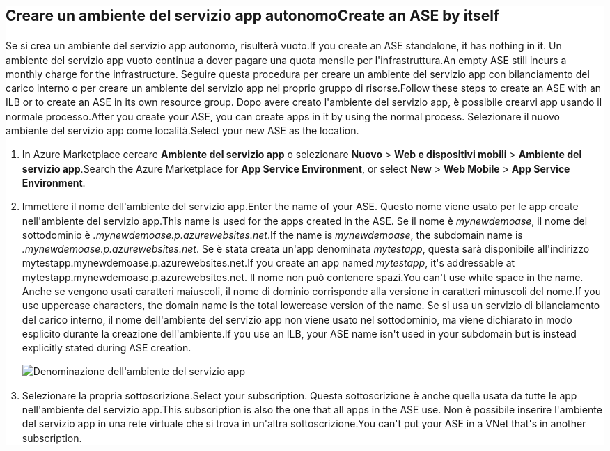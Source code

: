 ## <a name="create-an-ase-by-itself"></a><span data-ttu-id="9cd09-190">Creare un ambiente del servizio app autonomo</span><span class="sxs-lookup"><span data-stu-id="9cd09-190">Create an ASE by itself</span></span> ##

<span data-ttu-id="9cd09-191">Se si crea un ambiente del servizio app autonomo, risulterà vuoto.</span><span class="sxs-lookup"><span data-stu-id="9cd09-191">If you create an ASE standalone, it has nothing in it.</span></span> <span data-ttu-id="9cd09-192">Un ambiente del servizio app vuoto continua a dover pagare una quota mensile per l'infrastruttura.</span><span class="sxs-lookup"><span data-stu-id="9cd09-192">An empty ASE still incurs a monthly charge for the infrastructure.</span></span> <span data-ttu-id="9cd09-193">Seguire questa procedura per creare un ambiente del servizio app con bilanciamento del carico interno o per creare un ambiente del servizio app nel proprio gruppo di risorse.</span><span class="sxs-lookup"><span data-stu-id="9cd09-193">Follow these steps to create an ASE with an ILB or to create an ASE in its own resource group.</span></span> <span data-ttu-id="9cd09-194">Dopo avere creato l'ambiente del servizio app, è possibile crearvi app usando il normale processo.</span><span class="sxs-lookup"><span data-stu-id="9cd09-194">After you create your ASE, you can create apps in it by using the normal process.</span></span> <span data-ttu-id="9cd09-195">Selezionare il nuovo ambiente del servizio app come località.</span><span class="sxs-lookup"><span data-stu-id="9cd09-195">Select your new ASE as the location.</span></span>

1. <span data-ttu-id="9cd09-196">In Azure Marketplace cercare **Ambiente del servizio app** o selezionare **Nuovo** > **Web e dispositivi mobili** > **Ambiente del servizio app**.</span><span class="sxs-lookup"><span data-stu-id="9cd09-196">Search the Azure Marketplace for **App Service Environment**, or select **New** > **Web Mobile** > **App Service Environment**.</span></span> 

2. <span data-ttu-id="9cd09-197">Immettere il nome dell'ambiente del servizio app.</span><span class="sxs-lookup"><span data-stu-id="9cd09-197">Enter the name of your ASE.</span></span> <span data-ttu-id="9cd09-198">Questo nome viene usato per le app create nell'ambiente del servizio app.</span><span class="sxs-lookup"><span data-stu-id="9cd09-198">This name is used for the apps created in the ASE.</span></span> <span data-ttu-id="9cd09-199">Se il nome è *mynewdemoase*, il nome del sottodominio è *.mynewdemoase.p.azurewebsites.net*.</span><span class="sxs-lookup"><span data-stu-id="9cd09-199">If the name is *mynewdemoase*, the subdomain name is *.mynewdemoase.p.azurewebsites.net*.</span></span> <span data-ttu-id="9cd09-200">Se è stata creata un'app denominata *mytestapp*, questa sarà disponibile all'indirizzo mytestapp.mynewdemoase.p.azurewebsites.net.</span><span class="sxs-lookup"><span data-stu-id="9cd09-200">If you create an app named *mytestapp*, it's addressable at mytestapp.mynewdemoase.p.azurewebsites.net.</span></span> <span data-ttu-id="9cd09-201">Il nome non può contenere spazi.</span><span class="sxs-lookup"><span data-stu-id="9cd09-201">You can't use white space in the name.</span></span> <span data-ttu-id="9cd09-202">Anche se vengono usati caratteri maiuscoli, il nome di dominio corrisponde alla versione in caratteri minuscoli del nome.</span><span class="sxs-lookup"><span data-stu-id="9cd09-202">If you use uppercase characters, the domain name is the total lowercase version of the name.</span></span> <span data-ttu-id="9cd09-203">Se si usa un servizio di bilanciamento del carico interno, il nome dell'ambiente del servizio app non viene usato nel sottodominio, ma viene dichiarato in modo esplicito durante la creazione dell'ambiente.</span><span class="sxs-lookup"><span data-stu-id="9cd09-203">If you use an ILB, your ASE name isn't used in your subdomain but is instead explicitly stated during ASE creation.</span></span>

    ![Denominazione dell'ambiente del servizio app][5]

3. <span data-ttu-id="9cd09-205">Selezionare la propria sottoscrizione.</span><span class="sxs-lookup"><span data-stu-id="9cd09-205">Select your subscription.</span></span> <span data-ttu-id="9cd09-206">Questa sottoscrizione è anche quella usata da tutte le app nell'ambiente del servizio app.</span><span class="sxs-lookup"><span data-stu-id="9cd09-206">This subscription is also the one that all apps in the ASE use.</span></span> <span data-ttu-id="9cd09-207">Non è possibile inserire l'ambiente del servizio app in una rete virtuale che si trova in un'altra sottoscrizione.</span><span class="sxs-lookup"><span data-stu-id="9cd09-207">You can't put your ASE in a VNet that's in another subscription.</span></span>


[1]: ./media/how_to_create_an_external_app_service_environment/createexternalase-create.png
[2]: ./media/how_to_create_an_external_app_service_environment/createexternalase-aspcreate.png
[3]: ./media/how_to_create_an_external_app_service_environment/createexternalase-pricing.png
[4]: ./media/how_to_create_an_external_app_service_environment/createexternalase-embeddedcreate.png
[5]: ./media/how_to_create_an_external_app_service_environment/createexternalase-standalonecreate.png
[6]: ./media/how_to_create_an_external_app_service_environment/createexternalase-network.png
[Intro]: ./intro.md
[MakeExternalASE]: ./create-external-ase.md
[MakeASEfromTemplate]: ./create-from-template.md
[MakeILBASE]: ./create-ilb-ase.md
[ASENetwork]: ./network-info.md
[ASEReadme]: ./readme.md
[UsingASE]: ./using-an-ase.md
[UDRs]: ../../virtual-network/virtual-networks-udr-overview.md
[NSGs]: ../../virtual-network/virtual-networks-nsg.md
[ConfigureASEv1]: ../../app-service-web/app-service-web-configure-an-app-service-environment.md
[ASEv1Intro]: ../../app-service-web/app-service-app-service-environment-intro.md
[webapps]: ../../app-service-web/app-service-web-overview.md
[mobileapps]: ../../app-service-mobile/app-service-mobile-value-prop.md
[APIapps]: ../../app-service-api/app-service-api-apps-why-best-platform.md
[Functions]: ../../azure-functions/index.yml
[Pricing]: http://azure.microsoft.com/pricing/details/app-service/
[ARMOverview]: ../../azure-resource-manager/resource-group-overview.md